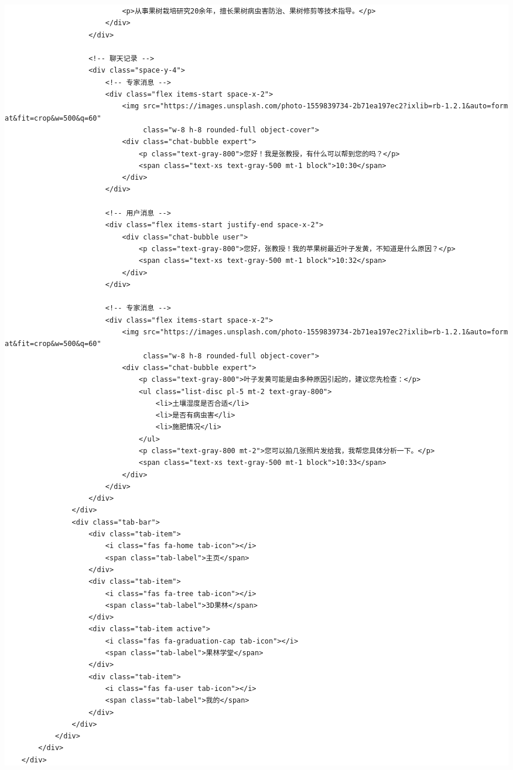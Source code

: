                                 <p>从事果树栽培研究20余年，擅长果树病虫害防治、果树修剪等技术指导。</p>
                            </div>
                        </div>

                        <!-- 聊天记录 -->
                        <div class="space-y-4">
                            <!-- 专家消息 -->
                            <div class="flex items-start space-x-2">
                                <img src="https://images.unsplash.com/photo-1559839734-2b71ea197ec2?ixlib=rb-1.2.1&auto=format&fit=crop&w=500&q=60" 
                                     class="w-8 h-8 rounded-full object-cover">
                                <div class="chat-bubble expert">
                                    <p class="text-gray-800">您好！我是张教授，有什么可以帮到您的吗？</p>
                                    <span class="text-xs text-gray-500 mt-1 block">10:30</span>
                                </div>
                            </div>

                            <!-- 用户消息 -->
                            <div class="flex items-start justify-end space-x-2">
                                <div class="chat-bubble user">
                                    <p class="text-gray-800">您好，张教授！我的苹果树最近叶子发黄，不知道是什么原因？</p>
                                    <span class="text-xs text-gray-500 mt-1 block">10:32</span>
                                </div>
                            </div>

                            <!-- 专家消息 -->
                            <div class="flex items-start space-x-2">
                                <img src="https://images.unsplash.com/photo-1559839734-2b71ea197ec2?ixlib=rb-1.2.1&auto=format&fit=crop&w=500&q=60" 
                                     class="w-8 h-8 rounded-full object-cover">
                                <div class="chat-bubble expert">
                                    <p class="text-gray-800">叶子发黄可能是由多种原因引起的，建议您先检查：</p>
                                    <ul class="list-disc pl-5 mt-2 text-gray-800">
                                        <li>土壤湿度是否合适</li>
                                        <li>是否有病虫害</li>
                                        <li>施肥情况</li>
                                    </ul>
                                    <p class="text-gray-800 mt-2">您可以拍几张照片发给我，我帮您具体分析一下。</p>
                                    <span class="text-xs text-gray-500 mt-1 block">10:33</span>
                                </div>
                            </div>
                        </div>
                    </div>
                    <div class="tab-bar">
                        <div class="tab-item">
                            <i class="fas fa-home tab-icon"></i>
                            <span class="tab-label">主页</span>
                        </div>
                        <div class="tab-item">
                            <i class="fas fa-tree tab-icon"></i>
                            <span class="tab-label">3D果林</span>
                        </div>
                        <div class="tab-item active">
                            <i class="fas fa-graduation-cap tab-icon"></i>
                            <span class="tab-label">果林学堂</span>
                        </div>
                        <div class="tab-item">
                            <i class="fas fa-user tab-icon"></i>
                            <span class="tab-label">我的</span>
                        </div>
                    </div>
                </div>
            </div>
        </div>
